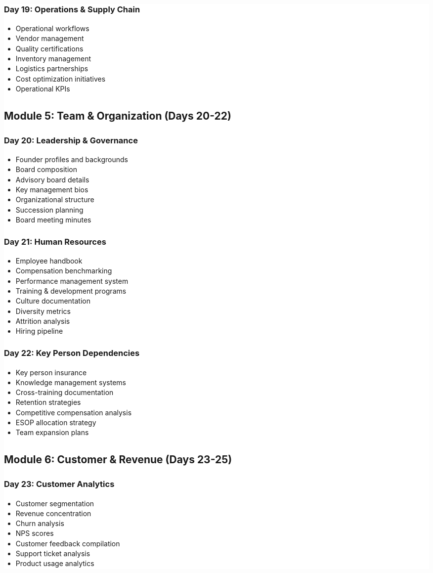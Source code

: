 ### Day 19: Operations & Supply Chain
- Operational workflows
- Vendor management
- Quality certifications
- Inventory management
- Logistics partnerships
- Cost optimization initiatives
- Operational KPIs

## Module 5: Team & Organization (Days 20-22)

### Day 20: Leadership & Governance
- Founder profiles and backgrounds
- Board composition
- Advisory board details
- Key management bios
- Organizational structure
- Succession planning
- Board meeting minutes

### Day 21: Human Resources
- Employee handbook
- Compensation benchmarking
- Performance management system
- Training & development programs
- Culture documentation
- Diversity metrics
- Attrition analysis
- Hiring pipeline

### Day 22: Key Person Dependencies
- Key person insurance
- Knowledge management systems
- Cross-training documentation
- Retention strategies
- Competitive compensation analysis
- ESOP allocation strategy
- Team expansion plans

## Module 6: Customer & Revenue (Days 23-25)

### Day 23: Customer Analytics
- Customer segmentation
- Revenue concentration
- Churn analysis
- NPS scores
- Customer feedback compilation
- Support ticket analysis
- Product usage analytics
